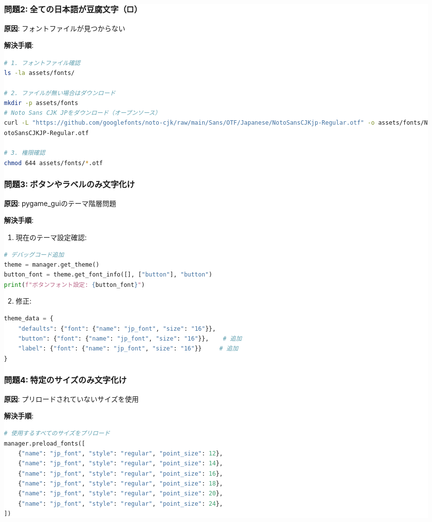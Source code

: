 ### 問題2: 全ての日本語が豆腐文字（□）

**原因**: フォントファイルが見つからない

**解決手順**:

```bash
# 1. フォントファイル確認
ls -la assets/fonts/

# 2. ファイルが無い場合はダウンロード
mkdir -p assets/fonts
# Noto Sans CJK JPをダウンロード（オープンソース）
curl -L "https://github.com/googlefonts/noto-cjk/raw/main/Sans/OTF/Japanese/NotoSansCJKjp-Regular.otf" -o assets/fonts/NotoSansCJKJP-Regular.otf

# 3. 権限確認
chmod 644 assets/fonts/*.otf
```

### 問題3: ボタンやラベルのみ文字化け

**原因**: pygame_guiのテーマ階層問題

**解決手順**:

1. 現在のテーマ設定確認:

```python
# デバッグコード追加
theme = manager.get_theme()
button_font = theme.get_font_info([], ["button"], "button")
print(f"ボタンフォント設定: {button_font}")
```

2. 修正:

```python
theme_data = {
    "defaults": {"font": {"name": "jp_font", "size": "16"}},
    "button": {"font": {"name": "jp_font", "size": "16"}},    # 追加
    "label": {"font": {"name": "jp_font", "size": "16"}}     # 追加
}
```

### 問題4: 特定のサイズのみ文字化け

**原因**: プリロードされていないサイズを使用

**解決手順**:

```python
# 使用するすべてのサイズをプリロード
manager.preload_fonts([
    {"name": "jp_font", "style": "regular", "point_size": 12},
    {"name": "jp_font", "style": "regular", "point_size": 14},
    {"name": "jp_font", "style": "regular", "point_size": 16},
    {"name": "jp_font", "style": "regular", "point_size": 18},
    {"name": "jp_font", "style": "regular", "point_size": 20},
    {"name": "jp_font", "style": "regular", "point_size": 24},
])
```
